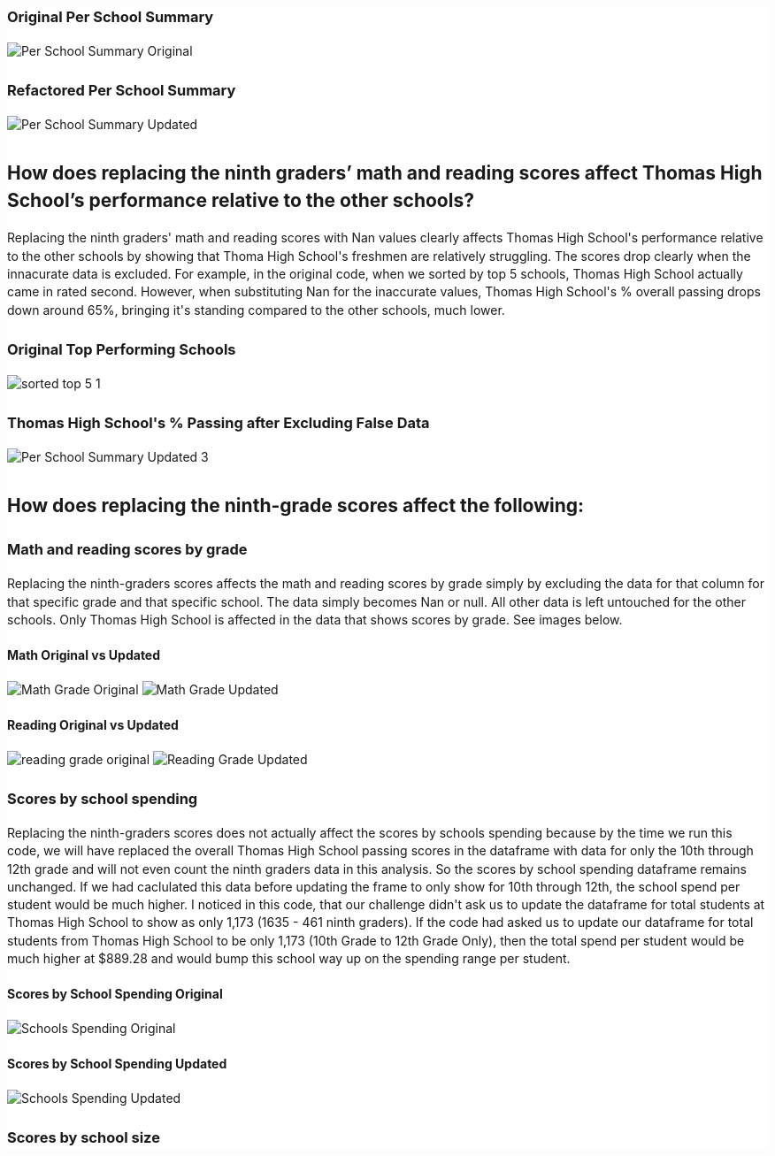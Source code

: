 ### Original Per School Summary
![Per School Summary Original](https://user-images.githubusercontent.com/73972332/102043045-45279280-3d88-11eb-9e88-dcac11df71f9.png)
### Refactored Per School Summary
![Per School Summary Updated](https://user-images.githubusercontent.com/73972332/102043065-4f499100-3d88-11eb-9c9f-46e6e04694f4.png)
## How does replacing the ninth graders’ math and reading scores affect Thomas High School’s performance relative to the other schools?
Replacing the ninth graders' math and reading scores with Nan values clearly affects Thomas High School's performance relative to the other schools by showing that Thoma High School's freshmen are relatively struggling. The scores drop clearly when the innacurate data is excluded. For example, in the original code, when we sorted by top 5 schools, Thomas High School actually came in rated second. However, when substituting Nan for the inaccurate values, Thomas High School's % overall passing drops down around 65%, bringing it's standing compared to the other schools, much lower. 
### Original Top Performing Schools
![sorted top 5 1](https://user-images.githubusercontent.com/73972332/102043729-0eeb1280-3d8a-11eb-9001-1564e215eba2.png)
### Thomas High School's % Passing after Excluding False Data
![Per School Summary Updated 3](https://user-images.githubusercontent.com/73972332/102043918-959fef80-3d8a-11eb-96d1-798c05ade94c.png)
## How does replacing the ninth-grade scores affect the following: 
### Math and reading scores by grade
Replacing the ninth-graders scores affects the math and reading scores by grade simply by excluding the data for that column for that specific grade and that specific school. The data simply becomes Nan or null. All other data is left untouched for the other schools. Only Thomas High School is affected in the data that shows scores by grade. See images below. 
#### Math Original vs Updated
![Math Grade Original](https://user-images.githubusercontent.com/73972332/102044478-ba489700-3d8b-11eb-869f-647a45655e86.png)
![Math Grade Updated](https://user-images.githubusercontent.com/73972332/102044499-c2a0d200-3d8b-11eb-97dd-79cd75afb58f.png)
#### Reading Original vs Updated
![reading grade original](https://user-images.githubusercontent.com/73972332/102044509-c9c7e000-3d8b-11eb-9f53-e281e0c02bc0.png)
![Reading Grade Updated](https://user-images.githubusercontent.com/73972332/102044523-d0565780-3d8b-11eb-967a-6c3fbf46ca2b.png)
### Scores by school spending
Replacing the ninth-graders scores does not actually affect the scores by schools spending because by the time we run this code, we will have replaced the overall Thomas High School passing scores in the dataframe with data for only the 10th through 12th grade and will not even count the ninth graders data in this analysis. So the scores by school spending dataframe remains unchanged. If we had caclulated this data before updating the frame to only show for 10th through 12th, the school spend per student would be much higher. I noticed in this code, that our challenge didn't ask us to update the dataframe for total students at Thomas High School to show as only 1,173 (1635 - 461 ninth graders). If the code had asked us to update our dataframe for total students from Thomas High School to be only 1,173 (10th Grade to 12th Grade Only), then the total spend per student would be much higher at $889.28 and would bump this school way up on the spending range per student. 
#### Scores by School Spending Original
![Schools Spending Original](https://user-images.githubusercontent.com/73972332/102049698-3cd65400-3d96-11eb-8211-159624bfd1c3.png)
#### Scores by School Spending Updated
![Schools Spending Updated](https://user-images.githubusercontent.com/73972332/102049718-43fd6200-3d96-11eb-932d-8c74eda1347d.png)
### Scores by school size